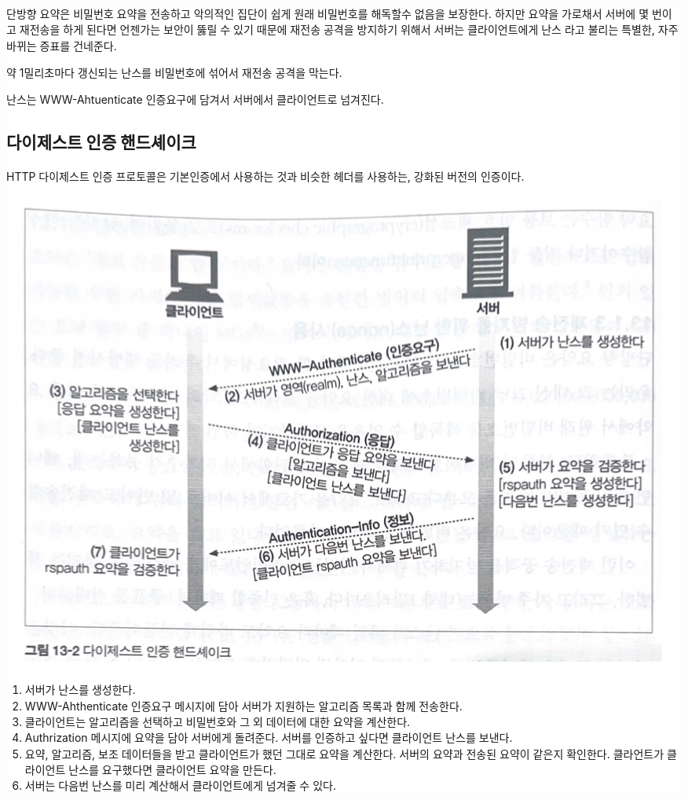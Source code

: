 단방향 요약은 비밀번호 요약을 전송하고 악의적인 집단이 쉽게 원래 비밀번호를 해독할수 없음을 보장한다. 하지만 요약을 가로채서 서버에 몇 번이고 재전송을 하게 된다면 언젠가는 보안이 뚫릴 수 있기 때문에 재전송 공격을 방지하기 위해서 서버는 클라이언트에게 난스 라고 불리는 특별한, 자주 바뀌는 증표를 건네준다.

약 1밀리초마다 갱신되는 난스를 비밀번호에 섞어서 재전송 공격을 막는다.

난스는 WWW-Ahtuenticate 인증요구에 담겨서 서버에서 클라이언트로 넘겨진다.

## 다이제스트 인증 핸드셰이크

HTTP 다이제스트 인증 프로토콜은 기본인증에서 사용하는 것과 비슷한 헤더를 사용하는, 강화된 버전의 인증이다.

![digest](digest%202.png)

1. 서버가 난스를 생성한다.
2. WWW-Ahthenticate 인증요구 메시지에 담아 서버가 지원하는 알고리즘 목록과 함께 전송한다.
3. 클라이언트는 알고리즘을 선택하고 비밀번호와 그 외 데이터에 대한 요약을 계산한다.
4. Authrization 메시지에 요약을 담아 서버에게 돌려준다. 서버를 인증하고 싶다면 클라이언트 난스를 보낸다.
5. 요약, 알고리즘, 보조 데이터들을 받고 클라이언트가 했던 그대로 요약을 계산한다. 서버의 요약과 전송된 요약이 같은지 확인한다. 클라언트가 클라이언트 난스를 요구했다면 클라이언트 요약을 만든다.
6. 서버는 다음번 난스를 미리 계산해서 클라이언트에게 넘겨줄 수 있다.
